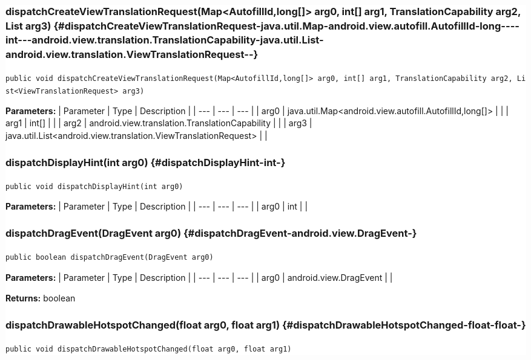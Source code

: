 ### dispatchCreateViewTranslationRequest(Map<AutofillId,long[]> arg0, int[] arg1, TranslationCapability arg2, List<ViewTranslationRequest> arg3) {#dispatchCreateViewTranslationRequest-java.util.Map-android.view.autofill.AutofillId-long----int---android.view.translation.TranslationCapability-java.util.List-android.view.translation.ViewTranslationRequest--}
```
public void dispatchCreateViewTranslationRequest(Map<AutofillId,long[]> arg0, int[] arg1, TranslationCapability arg2, List<ViewTranslationRequest> arg3)
```




**Parameters:**
| Parameter | Type | Description |
| --- | --- | --- |
| arg0 | java.util.Map<android.view.autofill.AutofillId,long[]> |  |
| arg1 | int[] |  |
| arg2 | android.view.translation.TranslationCapability |  |
| arg3 | java.util.List<android.view.translation.ViewTranslationRequest> |  |

### dispatchDisplayHint(int arg0) {#dispatchDisplayHint-int-}
```
public void dispatchDisplayHint(int arg0)
```




**Parameters:**
| Parameter | Type | Description |
| --- | --- | --- |
| arg0 | int |  |

### dispatchDragEvent(DragEvent arg0) {#dispatchDragEvent-android.view.DragEvent-}
```
public boolean dispatchDragEvent(DragEvent arg0)
```




**Parameters:**
| Parameter | Type | Description |
| --- | --- | --- |
| arg0 | android.view.DragEvent |  |

**Returns:**
boolean
### dispatchDrawableHotspotChanged(float arg0, float arg1) {#dispatchDrawableHotspotChanged-float-float-}
```
public void dispatchDrawableHotspotChanged(float arg0, float arg1)
```
